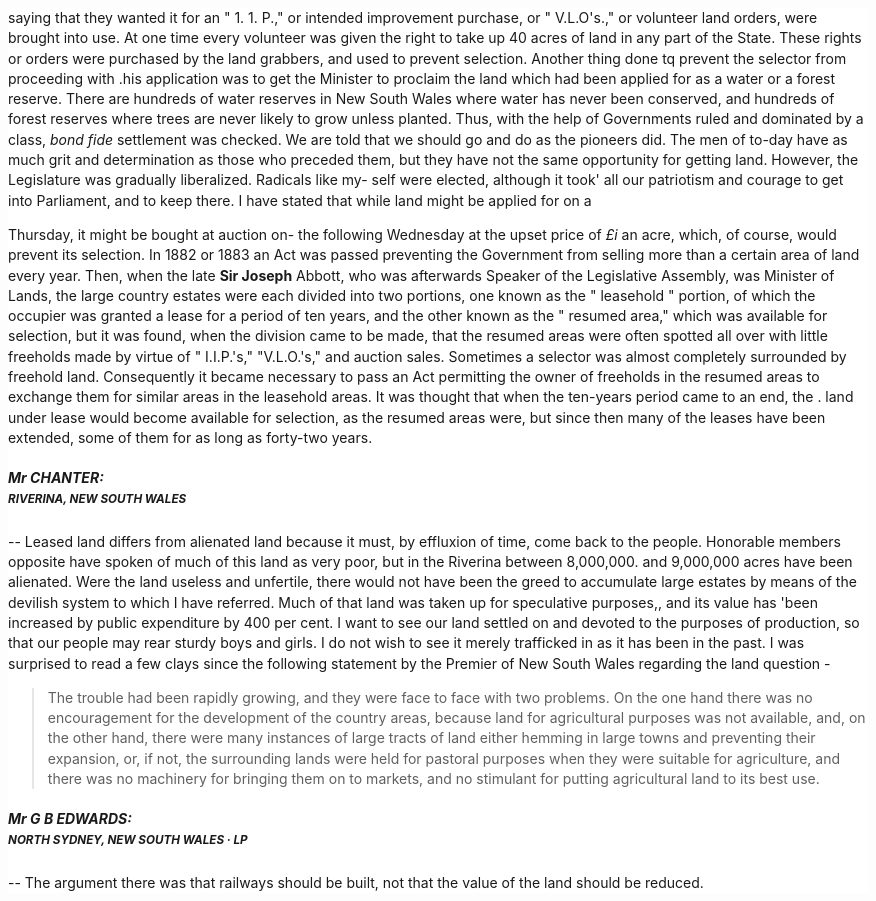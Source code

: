 saying that they wanted it for an " 1. 1. P.," or intended improvement purchase, or " V.L.O's.," or volunteer land orders, were brought into use. At one time every volunteer was given the right to take up  40  acres of land in any part of the State. These rights or orders were purchased by the land grabbers, and used to prevent selection. Another thing done tq prevent the selector from proceeding with .his application was to get the Minister to proclaim the land which had been applied for as a water or a forest reserve. There are hundreds of water reserves in New South Wales where water has never been conserved, and hundreds of forest reserves where trees are never likely to grow unless planted. Thus, with the help of Governments ruled and dominated by a class,  *bond fide*  settlement was checked. We are told that we should go and do as the pioneers did. The men of to-day have as much grit and determination as those who preceded them, but they have not the same opportunity for getting land. However, the Legislature was gradually liberalized. Radicals like my-  self were elected, although it took' all our patriotism and courage to get into Parliament, and to keep there. I have stated that while land might be applied for on a 

Thursday, it might be bought at auction on- the following Wednesday at the upset price of  *£i*  an acre, which, of course, would prevent its selection. In  1882  or  1883  an Act was passed preventing the Government from selling more than a certain area of land every year. Then, when the late  **Sir Joseph**  Abbott, who was afterwards  Speaker  of the Legislative Assembly, was Minister of Lands, the large country estates were each divided into two portions, one known as the " leasehold " portion, of which the occupier was granted a lease for a period of ten years, and the other known as the " resumed area," which was available for selection, but it was found, when the division came to be made, that the resumed areas were often spotted all over with little freeholds made by virtue of " I.I.P.'s," "V.L.O.'s," and auction sales. Sometimes a selector was almost completely surrounded by freehold land. Consequently it became necessary to pass an Act permitting the owner of freeholds in the resumed areas to exchange them for similar areas in the leasehold areas. It was thought that when the ten-years period came to an end, the . land under lease would become available for selection, as the resumed areas were, but since then many of the leases have been extended, some of them for as long as forty-two years. 

##### Mr CHANTER:<br><small class="text-muted">RIVERINA, NEW SOUTH WALES</small>

-- Leased land differs from alienated land because it must, by effluxion of time, come back to the people. Honorable members opposite have spoken of much of this land as very poor, but in the Riverina between  8,000,000.  and  9,000,000  acres have been alienated. Were the land useless and unfertile, there would not have been the greed to accumulate large estates by means of the devilish system to which I have referred. Much of that land was taken up for speculative purposes,, and its value has 'been increased by public expenditure by  400  per cent. I want to see our land settled on and devoted to the purposes of production, so that our people may rear sturdy boys and girls. I do not wish to see it merely trafficked in as it has been in the past. I was surprised to read a few clays since the following statement by the Premier of New South Wales regarding the land question - 

  >The trouble had been rapidly growing, and they were face to face with two problems. On the one hand there was no encouragement for the development of the country areas, because land for agricultural purposes was not available, and, on the other hand, there were many instances of large tracts of land either hemming in large towns and preventing their expansion, or, if not, the surrounding lands were held for pastoral purposes when they were suitable for agriculture, and there was no machinery for bringing them on to markets, and no stimulant for putting agricultural land to its best use. 

##### Mr G B EDWARDS:<br><small class="text-muted">NORTH SYDNEY, NEW SOUTH WALES &middot; LP</small>

--  The argument there was that railways should be built, not that the value of the land should be reduced. 
